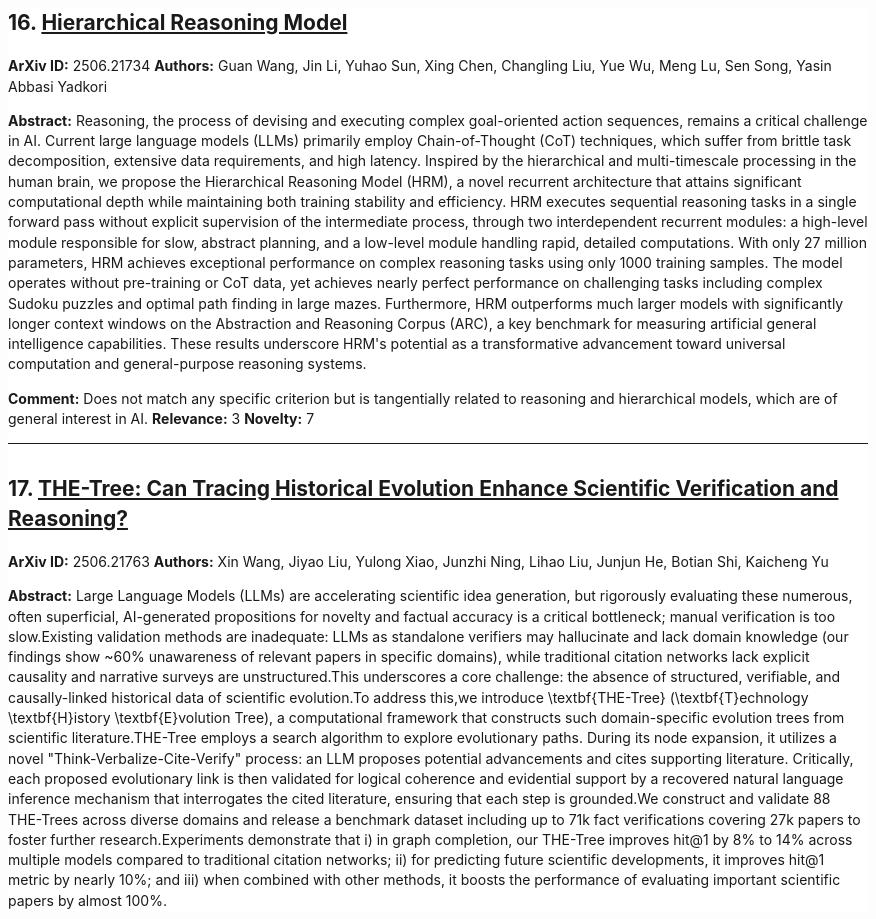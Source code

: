 
## 16. [Hierarchical Reasoning Model](https://arxiv.org/abs/2506.21734) <a id="link16"></a>
**ArXiv ID:** 2506.21734
**Authors:** Guan Wang, Jin Li, Yuhao Sun, Xing Chen, Changling Liu, Yue Wu, Meng Lu, Sen Song, Yasin Abbasi Yadkori

**Abstract:**  Reasoning, the process of devising and executing complex goal-oriented action sequences, remains a critical challenge in AI. Current large language models (LLMs) primarily employ Chain-of-Thought (CoT) techniques, which suffer from brittle task decomposition, extensive data requirements, and high latency. Inspired by the hierarchical and multi-timescale processing in the human brain, we propose the Hierarchical Reasoning Model (HRM), a novel recurrent architecture that attains significant computational depth while maintaining both training stability and efficiency. HRM executes sequential reasoning tasks in a single forward pass without explicit supervision of the intermediate process, through two interdependent recurrent modules: a high-level module responsible for slow, abstract planning, and a low-level module handling rapid, detailed computations. With only 27 million parameters, HRM achieves exceptional performance on complex reasoning tasks using only 1000 training samples. The model operates without pre-training or CoT data, yet achieves nearly perfect performance on challenging tasks including complex Sudoku puzzles and optimal path finding in large mazes. Furthermore, HRM outperforms much larger models with significantly longer context windows on the Abstraction and Reasoning Corpus (ARC), a key benchmark for measuring artificial general intelligence capabilities. These results underscore HRM's potential as a transformative advancement toward universal computation and general-purpose reasoning systems.

**Comment:** Does not match any specific criterion but is tangentially related to reasoning and hierarchical models, which are of general interest in AI.
**Relevance:** 3
**Novelty:** 7

---

## 17. [THE-Tree: Can Tracing Historical Evolution Enhance Scientific Verification and Reasoning?](https://arxiv.org/abs/2506.21763) <a id="link17"></a>
**ArXiv ID:** 2506.21763
**Authors:** Xin Wang, Jiyao Liu, Yulong Xiao, Junzhi Ning, Lihao Liu, Junjun He, Botian Shi, Kaicheng Yu

**Abstract:**  Large Language Models (LLMs) are accelerating scientific idea generation, but rigorously evaluating these numerous, often superficial, AI-generated propositions for novelty and factual accuracy is a critical bottleneck; manual verification is too slow.Existing validation methods are inadequate: LLMs as standalone verifiers may hallucinate and lack domain knowledge (our findings show ~60\% unawareness of relevant papers in specific domains), while traditional citation networks lack explicit causality and narrative surveys are unstructured.This underscores a core challenge: the absence of structured, verifiable, and causally-linked historical data of scientific evolution.To address this,we introduce \textbf{THE-Tree} (\textbf{T}echnology \textbf{H}istory \textbf{E}volution Tree), a computational framework that constructs such domain-specific evolution trees from scientific literature.THE-Tree employs a search algorithm to explore evolutionary paths. During its node expansion, it utilizes a novel "Think-Verbalize-Cite-Verify" process: an LLM proposes potential advancements and cites supporting literature. Critically, each proposed evolutionary link is then validated for logical coherence and evidential support by a recovered natural language inference mechanism that interrogates the cited literature, ensuring that each step is grounded.We construct and validate 88 THE-Trees across diverse domains and release a benchmark dataset including up to 71k fact verifications covering 27k papers to foster further research.Experiments demonstrate that i) in graph completion, our THE-Tree improves hit@1 by 8\% to 14\% across multiple models compared to traditional citation networks; ii) for predicting future scientific developments, it improves hit@1 metric by nearly 10\%; and iii) when combined with other methods, it boosts the performance of evaluating important scientific papers by almost 100\%.
